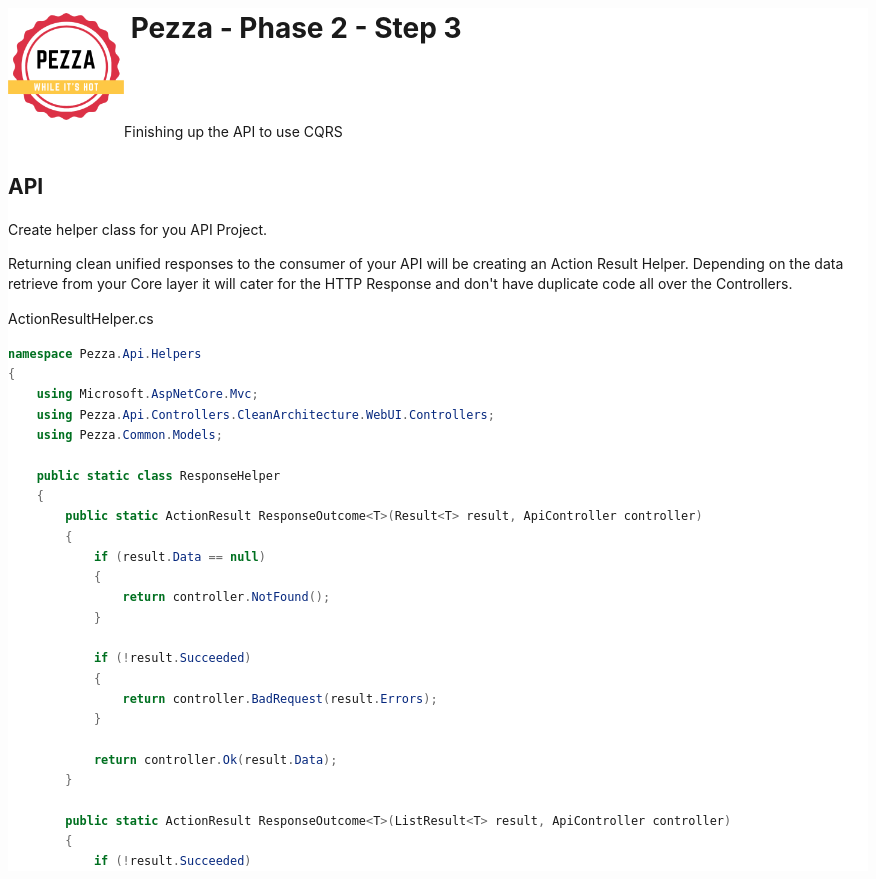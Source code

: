 <img align="left" width="116" height="116" src="../pezza-logo.png" />

# &nbsp;**Pezza - Phase 2 - Step 3**

<br/><br/>

Finishing up the API to use CQRS

## **API**

Create helper class for you API Project.

Returning clean unified responses to the consumer of your API will be creating an Action Result Helper. Depending on the data retrieve from your Core layer it will cater for the HTTP Response and don't have duplicate code all over the Controllers.

ActionResultHelper.cs

```cs
namespace Pezza.Api.Helpers
{
    using Microsoft.AspNetCore.Mvc;
    using Pezza.Api.Controllers.CleanArchitecture.WebUI.Controllers;
    using Pezza.Common.Models;

    public static class ResponseHelper
    {
        public static ActionResult ResponseOutcome<T>(Result<T> result, ApiController controller)
        {
            if (result.Data == null)
            {
                return controller.NotFound();
            }

            if (!result.Succeeded)
            {
                return controller.BadRequest(result.Errors);
            }

            return controller.Ok(result.Data);
        }

        public static ActionResult ResponseOutcome<T>(ListResult<T> result, ApiController controller)
        {
            if (!result.Succeeded)
```